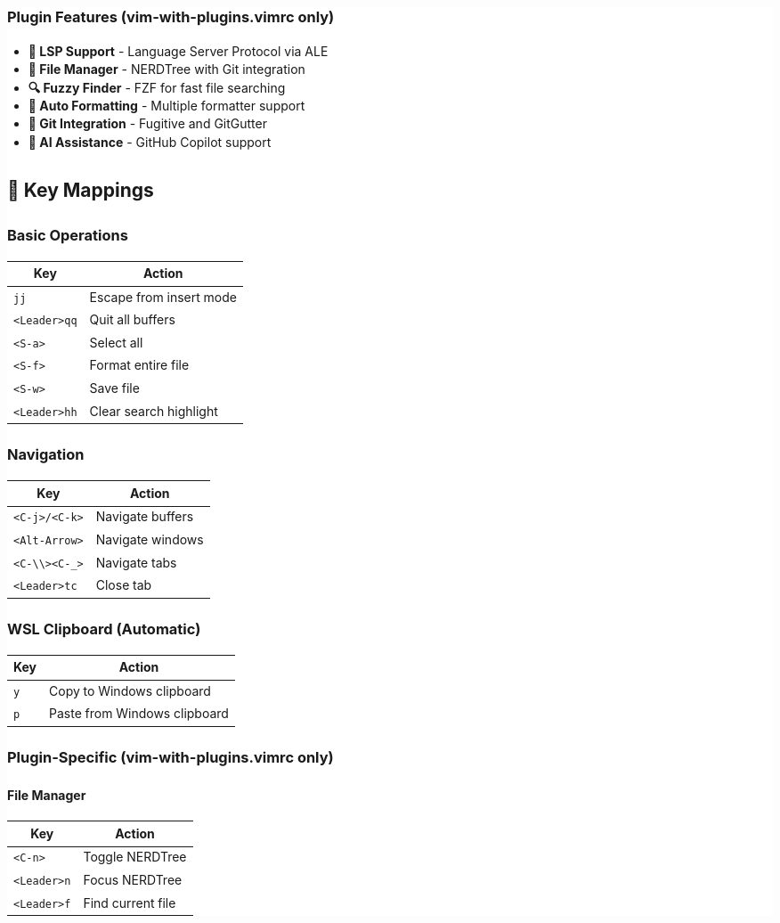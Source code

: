 ### Plugin Features (vim-with-plugins.vimrc only)
- **🔧 LSP Support** - Language Server Protocol via ALE
- **📁 File Manager** - NERDTree with Git integration
- **🔍 Fuzzy Finder** - FZF for fast file searching
- **🎨 Auto Formatting** - Multiple formatter support
- **🔄 Git Integration** - Fugitive and GitGutter
- **🤖 AI Assistance** - GitHub Copilot support

## 🎯 Key Mappings

### Basic Operations
| Key | Action |
|-----|--------|
| `jj` | Escape from insert mode |
| `<Leader>qq` | Quit all buffers |
| `<S-a>` | Select all |
| `<S-f>` | Format entire file |
| `<S-w>` | Save file |
| `<Leader>hh` | Clear search highlight |

### Navigation
| Key | Action |
|-----|--------|
| `<C-j>/<C-k>` | Navigate buffers |
| `<Alt-Arrow>` | Navigate windows |
| `<C-\\><C-_>` | Navigate tabs |
| `<Leader>tc` | Close tab |

### WSL Clipboard (Automatic)
| Key | Action |
|-----|--------|
| `y` | Copy to Windows clipboard |
| `p` | Paste from Windows clipboard |

### Plugin-Specific (vim-with-plugins.vimrc only)

#### File Manager
| Key | Action |
|-----|--------|
| `<C-n>` | Toggle NERDTree |
| `<Leader>n` | Focus NERDTree |
| `<Leader>f` | Find current file |
